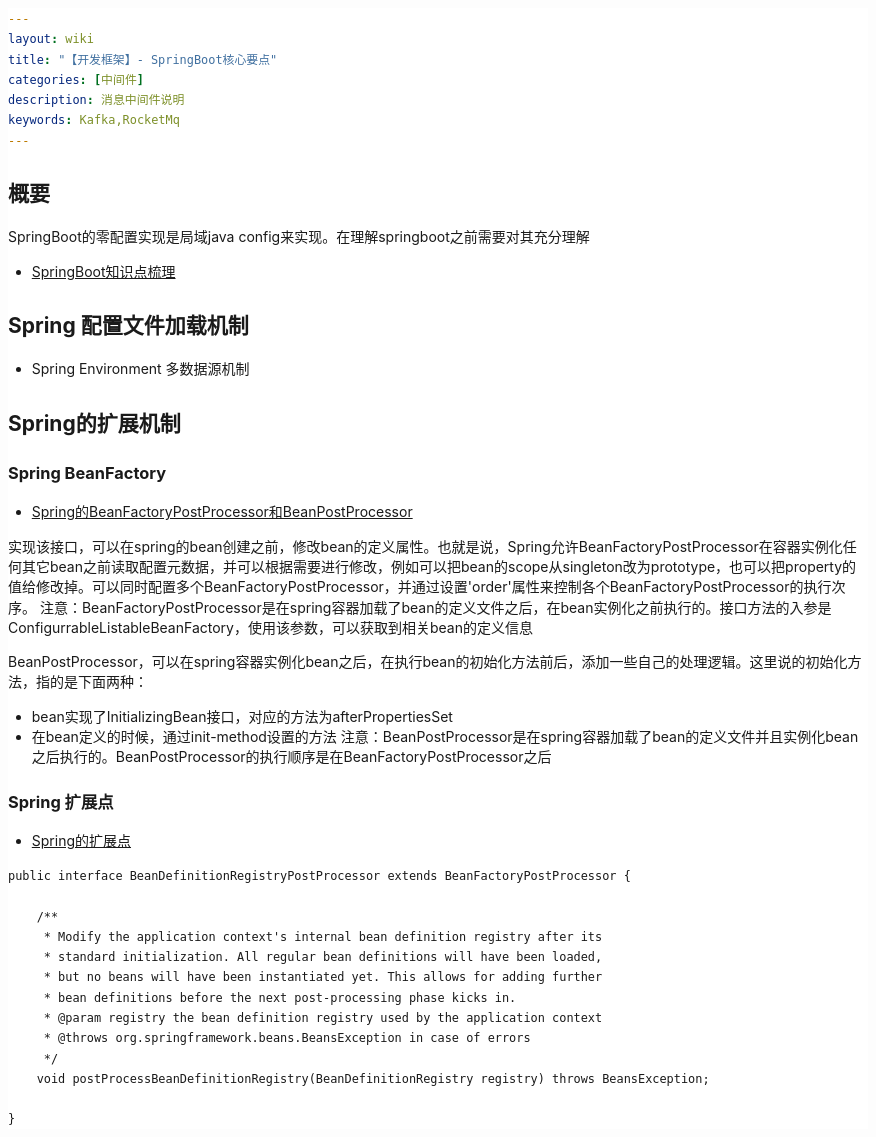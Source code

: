 ```yaml
---
layout: wiki
title: "【开发框架】- SpringBoot核心要点"
categories: [中间件]
description: 消息中间件说明
keywords: Kafka,RocketMq
---
```


## 概要

SpringBoot的零配置实现是局域java config来实现。在理解springboot之前需要对其充分理解

* [SpringBoot知识点梳理](http://mp.weixin.qq.com/s?__biz=MzUzMTA2NTU2Ng==&mid=2247485897&idx=1&sn=a55709fa9399f37dc3e6519a602b10ab&chksm=fa497678cd3eff6eb5bed24a07ee56546b4d0881c17ef9bcfe88b6ca48b0f78862f6d939a3b3&mpshare=1&scene=23&srcid=1226DrflXY8xlsn5XKQNH5uK#rd)

## Spring 配置文件加载机制

* Spring Environment 多数据源机制

## Spring的扩展机制

### Spring BeanFactory
* [Spring的BeanFactoryPostProcessor和BeanPostProcessor](https://blog.csdn.net/caihaijiang/article/details/35552859)

实现该接口，可以在spring的bean创建之前，修改bean的定义属性。也就是说，Spring允许BeanFactoryPostProcessor在容器实例化任何其它bean之前读取配置元数据，并可以根据需要进行修改，例如可以把bean的scope从singleton改为prototype，也可以把property的值给修改掉。可以同时配置多个BeanFactoryPostProcessor，并通过设置'order'属性来控制各个BeanFactoryPostProcessor的执行次序。
注意：BeanFactoryPostProcessor是在spring容器加载了bean的定义文件之后，在bean实例化之前执行的。接口方法的入参是ConfigurrableListableBeanFactory，使用该参数，可以获取到相关bean的定义信息

BeanPostProcessor，可以在spring容器实例化bean之后，在执行bean的初始化方法前后，添加一些自己的处理逻辑。这里说的初始化方法，指的是下面两种：
* bean实现了InitializingBean接口，对应的方法为afterPropertiesSet
* 在bean定义的时候，通过init-method设置的方法
注意：BeanPostProcessor是在spring容器加载了bean的定义文件并且实例化bean之后执行的。BeanPostProcessor的执行顺序是在BeanFactoryPostProcessor之后

### Spring 扩展点
* [Spring的扩展点](http://loveshisong.cn/%E7%BC%96%E7%A8%8B%E6%8A%80%E6%9C%AF/2016-11-22-Spring%E7%9A%84%E6%89%A9%E5%B1%95%E7%82%B9.html)


```
public interface BeanDefinitionRegistryPostProcessor extends BeanFactoryPostProcessor {

	/**
	 * Modify the application context's internal bean definition registry after its
	 * standard initialization. All regular bean definitions will have been loaded,
	 * but no beans will have been instantiated yet. This allows for adding further
	 * bean definitions before the next post-processing phase kicks in.
	 * @param registry the bean definition registry used by the application context
	 * @throws org.springframework.beans.BeansException in case of errors
	 */
	void postProcessBeanDefinitionRegistry(BeanDefinitionRegistry registry) throws BeansException;

}
```
